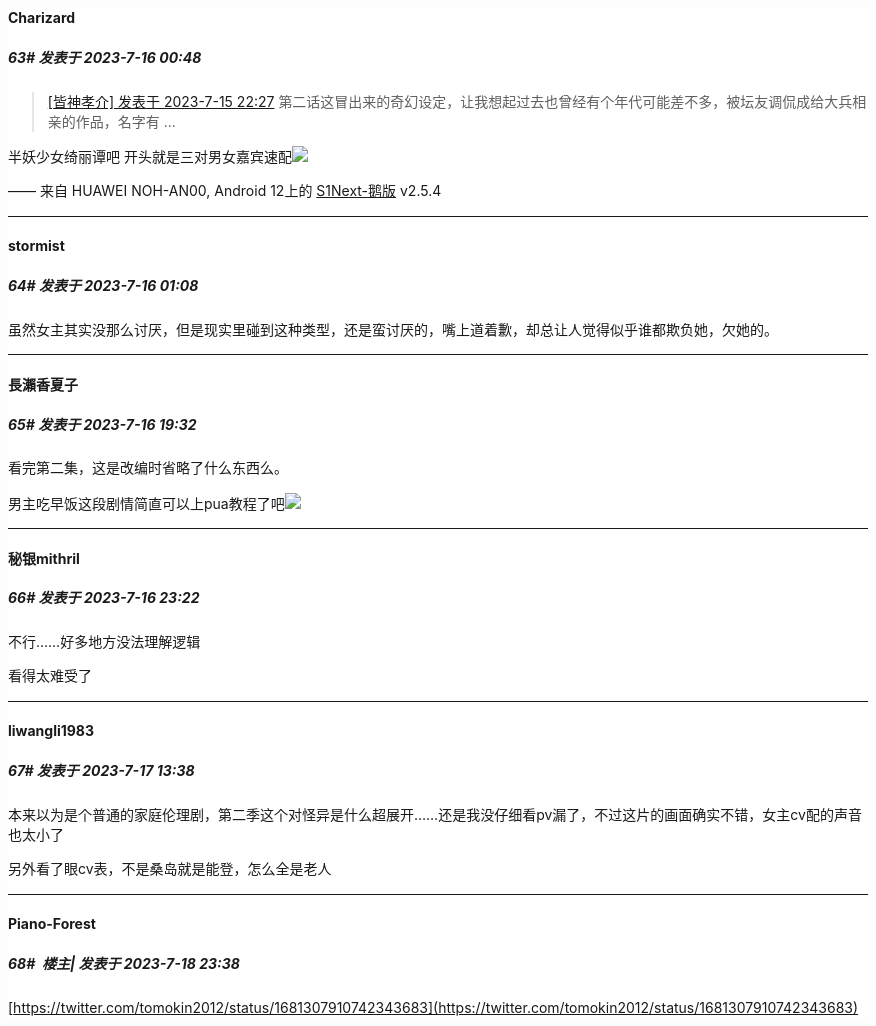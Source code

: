 ####  Charizard  
##### 63#       发表于 2023-7-16 00:48

<blockquote><a href="httphttps://bbs.saraba1st.com/2b/forum.php?mod=redirect&amp;goto=findpost&amp;pid=61675840&amp;ptid=2059879" target="_blank">[皆神孝介] 发表于 2023-7-15 22:27</a>
第二话这冒出来的奇幻设定，让我想起过去也曾经有个年代可能差不多，被坛友调侃成给大兵相亲的作品，名字有 ...</blockquote>
半妖少女绮丽谭吧
开头就是三对男女嘉宾速配<img src="https://static.saraba1st.com/image/smiley/face2017/025.png" referrerpolicy="no-referrer">

—— 来自 HUAWEI NOH-AN00, Android 12上的 [S1Next-鹅版](https://github.com/ykrank/S1-Next/releases) v2.5.4


*****

####  stormist  
##### 64#       发表于 2023-7-16 01:08

虽然女主其实没那么讨厌，但是现实里碰到这种类型，还是蛮讨厌的，嘴上道着歉，却总让人觉得似乎谁都欺负她，欠她的。


*****

####  長瀨香夏子  
##### 65#       发表于 2023-7-16 19:32

看完第二集，这是改编时省略了什么东西么。

男主吃早饭这段剧情简直可以上pua教程了吧<img src="https://static.saraba1st.com/image/smiley/face2017/112.png" referrerpolicy="no-referrer">


*****

####  秘银mithril  
##### 66#       发表于 2023-7-16 23:22

不行……好多地方没法理解逻辑

看得太难受了


*****

####  liwangli1983  
##### 67#       发表于 2023-7-17 13:38

本来以为是个普通的家庭伦理剧，第二季这个对怪异是什么超展开……还是我没仔细看pv漏了，不过这片的画面确实不错，女主cv配的声音也太小了

另外看了眼cv表，不是桑岛就是能登，怎么全是老人


*****

####  Piano-Forest  
##### 68#         楼主| 发表于 2023-7-18 23:38

[https://twitter.com/tomokin2012/status/1681307910742343683](https://twitter.com/tomokin2012/status/1681307910742343683)
